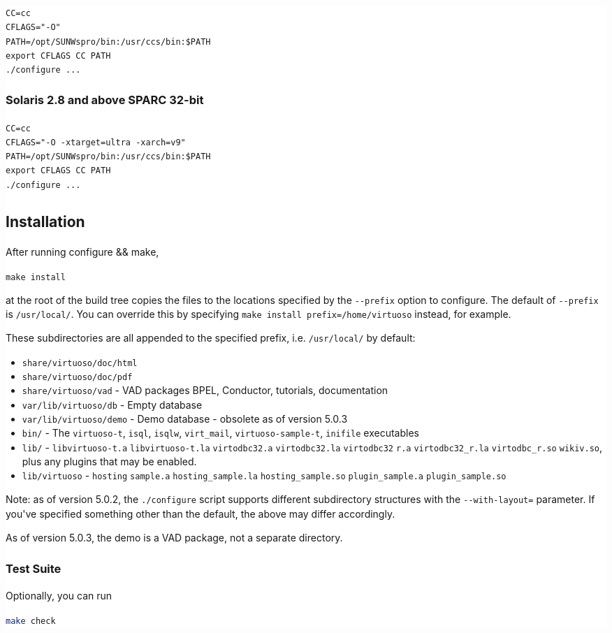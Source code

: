     CC=cc
    CFLAGS="-O"
    PATH=/opt/SUNWspro/bin:/usr/ccs/bin:$PATH
    export CFLAGS CC PATH
    ./configure ...

### Solaris 2.8 and above SPARC 32-bit

    CC=cc
    CFLAGS="-O -xtarget=ultra -xarch=v9"
    PATH=/opt/SUNWspro/bin:/usr/ccs/bin:$PATH
    export CFLAGS CC PATH
    ./configure ...

## Installation


After running configure && make,

    make install

at the root of the build tree copies the files to the locations
specified by the `--prefix` option to configure. The default of `--prefix`
is `/usr/local/`. You can override this by specifying `make install
prefix=/home/virtuoso` instead, for example.

These subdirectories are all appended to the specified prefix,
i.e. `/usr/local/` by default:

 * `share/virtuoso/doc/html`
 * `share/virtuoso/doc/pdf`
 * `share/virtuoso/vad` - VAD packages BPEL, Conductor, tutorials, documentation
 * `var/lib/virtuoso/db` - Empty database
 * `var/lib/virtuoso/demo` - Demo database - obsolete as of version 5.0.3
 * `bin/` - The `virtuoso-t`, `isql`, `isqlw`, `virt_mail`, `virtuoso-sample-t`, `inifile`
    executables
 * `lib/` - `libvirtuoso-t.a` `libvirtuoso-t.la` `virtodbc32.a` `virtodbc32.la`
    `virtodbc32` `r.a` `virtodbc32_r.la` `virtodbc_r.so` `wikiv.so`, plus any plugins
    that may be enabled.
 * `lib/virtuoso` - `hosting` `sample.a` `hosting_sample.la` `hosting_sample.so`
    `plugin_sample.a` `plugin_sample.so`

Note: as of version 5.0.2, the `./configure` script supports different
subdirectory structures with the `--with-layout=` parameter. If you've
specified something other than the default, the above may differ
accordingly.

As of version 5.0.3, the demo is a VAD package, not a separate directory.


### Test Suite

Optionally, you can run

```bash
make check
```
